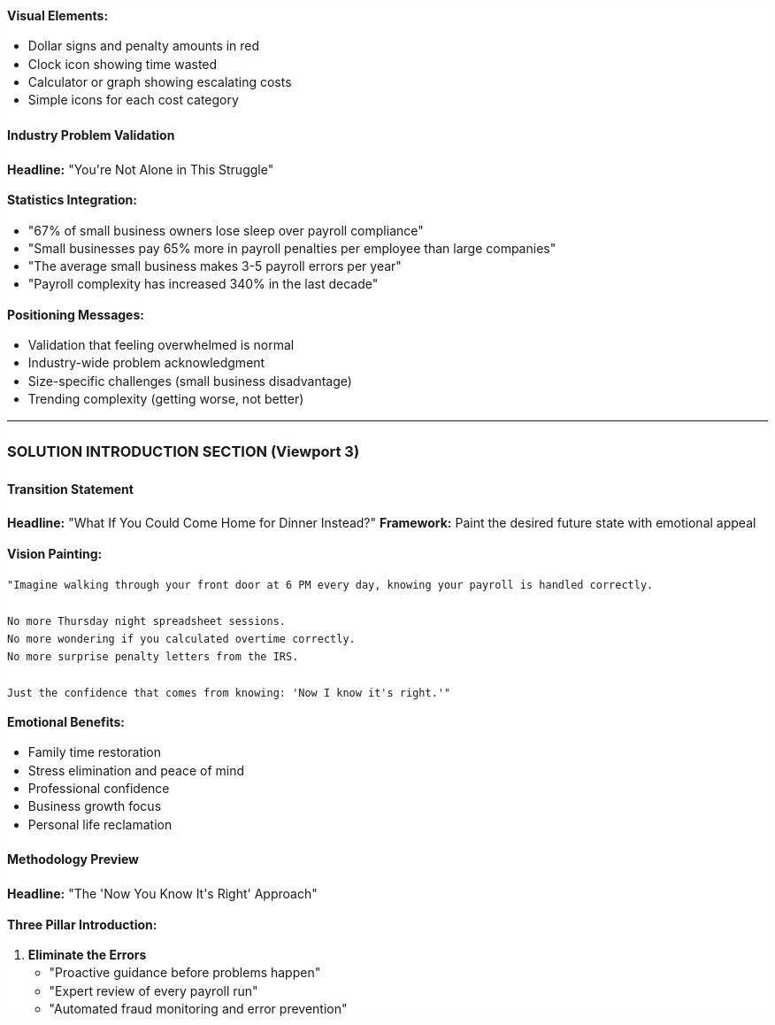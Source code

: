 **Visual Elements:**
- Dollar signs and penalty amounts in red
- Clock icon showing time wasted
- Calculator or graph showing escalating costs
- Simple icons for each cost category

#### **Industry Problem Validation**
**Headline:** "You're Not Alone in This Struggle"

**Statistics Integration:**
- "67% of small business owners lose sleep over payroll compliance"
- "Small businesses pay 65% more in payroll penalties per employee than large companies"
- "The average small business makes 3-5 payroll errors per year"
- "Payroll complexity has increased 340% in the last decade"

**Positioning Messages:**
- Validation that feeling overwhelmed is normal
- Industry-wide problem acknowledgment
- Size-specific challenges (small business disadvantage)
- Trending complexity (getting worse, not better)

---

### **SOLUTION INTRODUCTION SECTION** (Viewport 3)

#### **Transition Statement**
**Headline:** "What If You Could Come Home for Dinner Instead?"
**Framework:** Paint the desired future state with emotional appeal

**Vision Painting:**
```
"Imagine walking through your front door at 6 PM every day, knowing your payroll is handled correctly.

No more Thursday night spreadsheet sessions.
No more wondering if you calculated overtime correctly.
No more surprise penalty letters from the IRS.

Just the confidence that comes from knowing: 'Now I know it's right.'"
```

**Emotional Benefits:**
- Family time restoration
- Stress elimination and peace of mind
- Professional confidence
- Business growth focus
- Personal life reclamation

#### **Methodology Preview**
**Headline:** "The 'Now You Know It's Right' Approach"

**Three Pillar Introduction:**
1. **Eliminate the Errors**
   - "Proactive guidance before problems happen"
   - "Expert review of every payroll run"
   - "Automated fraud monitoring and error prevention"
